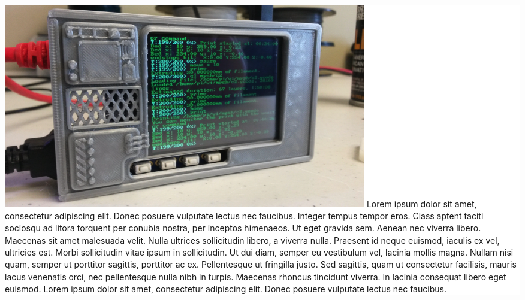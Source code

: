 <img src="/assets/images/projects/Project_5/NewImage24.png" width="600" alt="pictureName" class="project-image">
Lorem ipsum dolor sit amet, consectetur adipiscing elit. Donec posuere vulputate lectus nec faucibus. 
Integer tempus tempor eros. Class aptent taciti sociosqu ad litora torquent per conubia nostra, per inceptos himenaeos. 
Ut eget gravida sem. Aenean nec viverra libero. Maecenas sit amet malesuada velit. Nulla ultrices sollicitudin libero, a viverra nulla. 
Praesent id neque euismod, iaculis ex vel, ultricies est. Morbi sollicitudin vitae ipsum in sollicitudin. 
Ut dui diam, semper eu vestibulum vel, lacinia mollis magna. Nullam nisi quam, semper ut porttitor sagittis, 
porttitor ac ex. Pellentesque ut fringilla justo. Sed sagittis, quam ut consectetur facilisis, mauris lacus venenatis orci, 
nec pellentesque nulla nibh in turpis. Maecenas rhoncus tincidunt viverra. In lacinia consequat libero eget euismod.
Lorem ipsum dolor sit amet, consectetur adipiscing elit. Donec posuere vulputate lectus nec faucibus. 